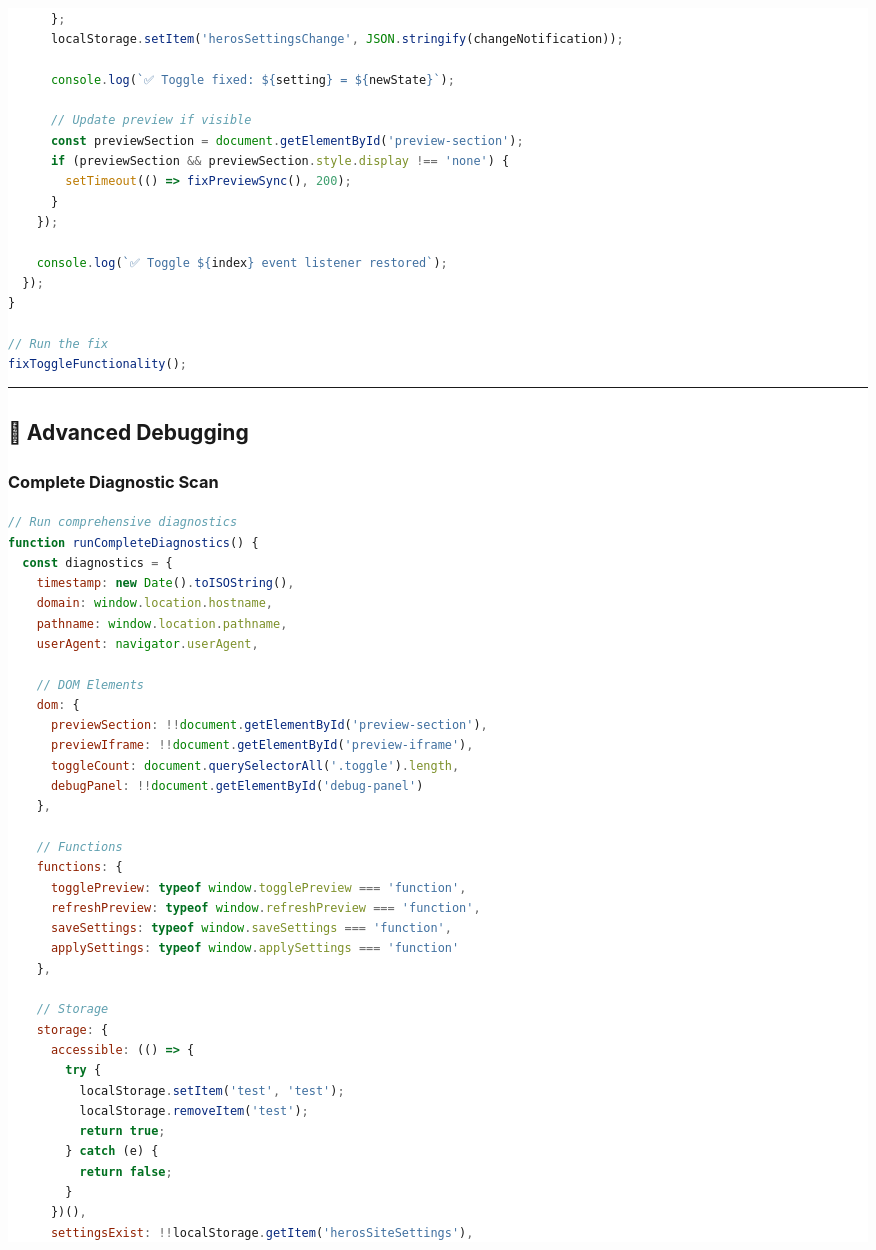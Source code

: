 ```javascript
      };
      localStorage.setItem('herosSettingsChange', JSON.stringify(changeNotification));
      
      console.log(`✅ Toggle fixed: ${setting} = ${newState}`);
      
      // Update preview if visible
      const previewSection = document.getElementById('preview-section');
      if (previewSection && previewSection.style.display !== 'none') {
        setTimeout(() => fixPreviewSync(), 200);
      }
    });
    
    console.log(`✅ Toggle ${index} event listener restored`);
  });
}

// Run the fix
fixToggleFunctionality();
```

---

## 🔬 Advanced Debugging

### Complete Diagnostic Scan
```javascript
// Run comprehensive diagnostics
function runCompleteDiagnostics() {
  const diagnostics = {
    timestamp: new Date().toISOString(),
    domain: window.location.hostname,
    pathname: window.location.pathname,
    userAgent: navigator.userAgent,
    
    // DOM Elements
    dom: {
      previewSection: !!document.getElementById('preview-section'),
      previewIframe: !!document.getElementById('preview-iframe'),
      toggleCount: document.querySelectorAll('.toggle').length,
      debugPanel: !!document.getElementById('debug-panel')
    },
    
    // Functions
    functions: {
      togglePreview: typeof window.togglePreview === 'function',
      refreshPreview: typeof window.refreshPreview === 'function',
      saveSettings: typeof window.saveSettings === 'function',
      applySettings: typeof window.applySettings === 'function'
    },
    
    // Storage
    storage: {
      accessible: (() => {
        try {
          localStorage.setItem('test', 'test');
          localStorage.removeItem('test');
          return true;
        } catch (e) {
          return false;
        }
      })(),
      settingsExist: !!localStorage.getItem('herosSiteSettings'),
```